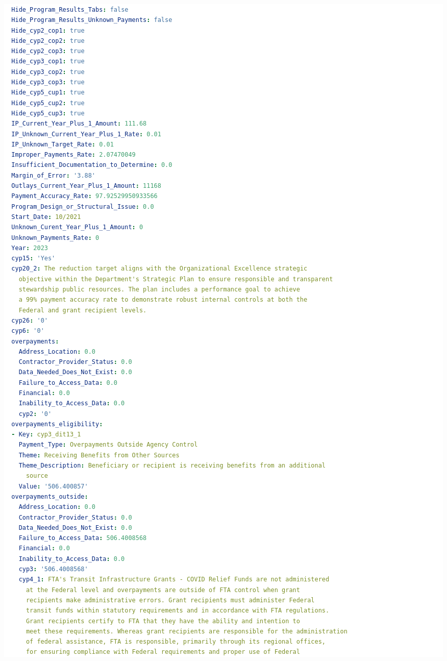 ```yaml
  Hide_Program_Results_Tabs: false
  Hide_Program_Results_Unknown_Payments: false
  Hide_cyp2_cop1: true
  Hide_cyp2_cop2: true
  Hide_cyp2_cop3: true
  Hide_cyp3_cop1: true
  Hide_cyp3_cop2: true
  Hide_cyp3_cop3: true
  Hide_cyp5_cup1: true
  Hide_cyp5_cup2: true
  Hide_cyp5_cup3: true
  IP_Current_Year_Plus_1_Amount: 111.68
  IP_Unknown_Current_Year_Plus_1_Rate: 0.01
  IP_Unknown_Target_Rate: 0.01
  Improper_Payments_Rate: 2.07470049
  Insufficient_Documentation_to_Determine: 0.0
  Margin_of_Error: '3.88'
  Outlays_Current_Year_Plus_1_Amount: 11168
  Payment_Accuracy_Rate: 97.92529950933566
  Program_Design_or_Structural_Issue: 0.0
  Start_Date: 10/2021
  Unknown_Curent_Year_Plus_1_Amount: 0
  Unknown_Payments_Rate: 0
  Year: 2023
  cyp15: 'Yes'
  cyp20_2: The reduction target aligns with the Organizational Excellence strategic
    objective within the Department's Strategic Plan to ensure responsible and transparent
    stewardship public resources. The plan includes a performance goal to achieve
    a 99% payment accuracy rate to demonstrate robust internal controls at both the
    Federal and grant recipient levels.
  cyp26: '0'
  cyp6: '0'
  overpayments:
    Address_Location: 0.0
    Contractor_Provider_Status: 0.0
    Data_Needed_Does_Not_Exist: 0.0
    Failure_to_Access_Data: 0.0
    Financial: 0.0
    Inability_to_Access_Data: 0.0
    cyp2: '0'
  overpayments_eligibility:
  - Key: cyp3_dit13_1
    Payment_Type: Overpayments Outside Agency Control
    Theme: Receiving Benefits from Other Sources
    Theme_Description: Beneficiary or recipient is receiving benefits from an additional
      source
    Value: '506.400857'
  overpayments_outside:
    Address_Location: 0.0
    Contractor_Provider_Status: 0.0
    Data_Needed_Does_Not_Exist: 0.0
    Failure_to_Access_Data: 506.4008568
    Financial: 0.0
    Inability_to_Access_Data: 0.0
    cyp3: '506.4008568'
    cyp4_1: FTA's Transit Infrastructure Grants - COVID Relief Funds are not administered
      at the Federal level and overpayments are outside of FTA control when grant
      recipients make administrative errors. Grant recipients must administer Federal
      transit funds within statutory requirements and in accordance with FTA regulations.
      Grant recipients certify to FTA that they have the ability and intention to
      meet these requirements. Whereas grant recipients are responsible for the administration
      of federal assistance, FTA is responsible, primarily through its regional offices,
      for ensuring compliance with Federal requirements and proper use of Federal
```